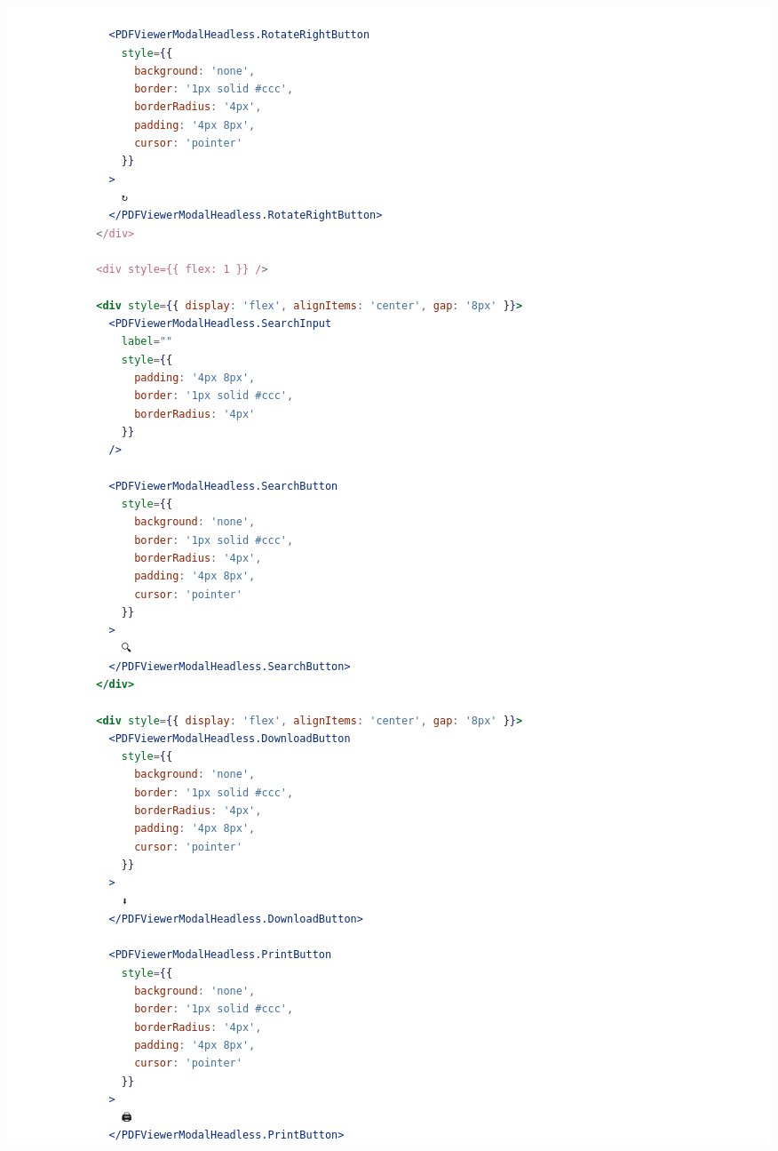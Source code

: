 ```jsx
                
                <PDFViewerModalHeadless.RotateRightButton
                  style={{
                    background: 'none',
                    border: '1px solid #ccc',
                    borderRadius: '4px',
                    padding: '4px 8px',
                    cursor: 'pointer'
                  }}
                >
                  ↻
                </PDFViewerModalHeadless.RotateRightButton>
              </div>
              
              <div style={{ flex: 1 }} />
              
              <div style={{ display: 'flex', alignItems: 'center', gap: '8px' }}>
                <PDFViewerModalHeadless.SearchInput
                  label=""
                  style={{
                    padding: '4px 8px',
                    border: '1px solid #ccc',
                    borderRadius: '4px'
                  }}
                />
                
                <PDFViewerModalHeadless.SearchButton
                  style={{
                    background: 'none',
                    border: '1px solid #ccc',
                    borderRadius: '4px',
                    padding: '4px 8px',
                    cursor: 'pointer'
                  }}
                >
                  🔍
                </PDFViewerModalHeadless.SearchButton>
              </div>
              
              <div style={{ display: 'flex', alignItems: 'center', gap: '8px' }}>
                <PDFViewerModalHeadless.DownloadButton
                  style={{
                    background: 'none',
                    border: '1px solid #ccc',
                    borderRadius: '4px',
                    padding: '4px 8px',
                    cursor: 'pointer'
                  }}
                >
                  ⬇️
                </PDFViewerModalHeadless.DownloadButton>
                
                <PDFViewerModalHeadless.PrintButton
                  style={{
                    background: 'none',
                    border: '1px solid #ccc',
                    borderRadius: '4px',
                    padding: '4px 8px',
                    cursor: 'pointer'
                  }}
                >
                  🖨️
                </PDFViewerModalHeadless.PrintButton>
```